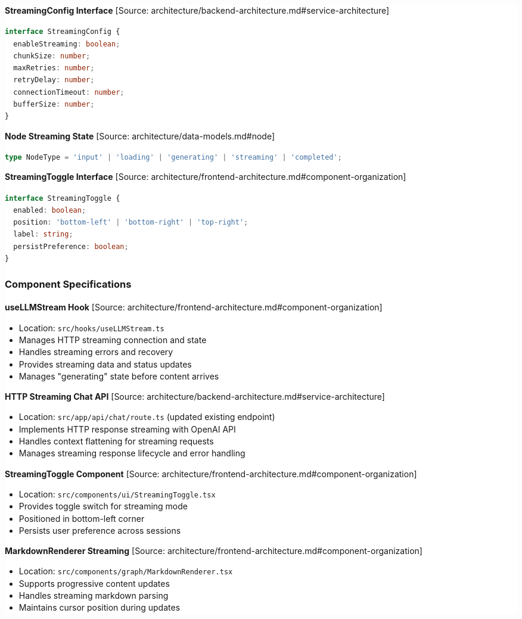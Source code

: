 **StreamingConfig Interface** [Source: architecture/backend-architecture.md#service-architecture]
```typescript
interface StreamingConfig {
  enableStreaming: boolean;
  chunkSize: number;
  maxRetries: number;
  retryDelay: number;
  connectionTimeout: number;
  bufferSize: number;
}
```

**Node Streaming State** [Source: architecture/data-models.md#node]
```typescript
type NodeType = 'input' | 'loading' | 'generating' | 'streaming' | 'completed';
```

**StreamingToggle Interface** [Source: architecture/frontend-architecture.md#component-organization]
```typescript
interface StreamingToggle {
  enabled: boolean;
  position: 'bottom-left' | 'bottom-right' | 'top-right';
  label: string;
  persistPreference: boolean;
}
```

### Component Specifications
**useLLMStream Hook** [Source: architecture/frontend-architecture.md#component-organization]
- Location: `src/hooks/useLLMStream.ts`
- Manages HTTP streaming connection and state
- Handles streaming errors and recovery
- Provides streaming data and status updates
- Manages "generating" state before content arrives

**HTTP Streaming Chat API** [Source: architecture/backend-architecture.md#service-architecture]
- Location: `src/app/api/chat/route.ts` (updated existing endpoint)
- Implements HTTP response streaming with OpenAI API
- Handles context flattening for streaming requests
- Manages streaming response lifecycle and error handling

**StreamingToggle Component** [Source: architecture/frontend-architecture.md#component-organization]
- Location: `src/components/ui/StreamingToggle.tsx`
- Provides toggle switch for streaming mode
- Positioned in bottom-left corner
- Persists user preference across sessions

**MarkdownRenderer Streaming** [Source: architecture/frontend-architecture.md#component-organization]
- Location: `src/components/graph/MarkdownRenderer.tsx`
- Supports progressive content updates
- Handles streaming markdown parsing
- Maintains cursor position during updates
